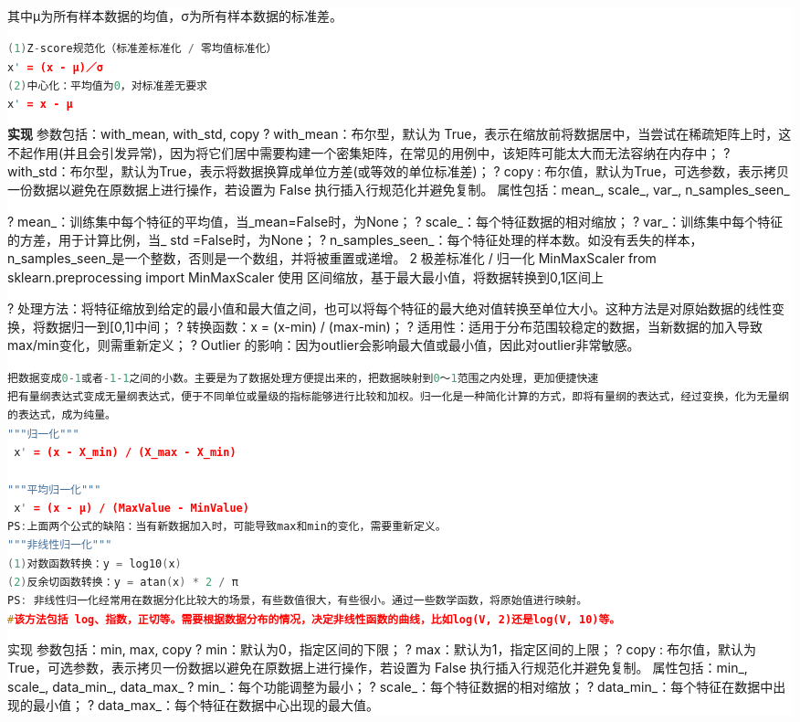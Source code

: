 其中μ为所有样本数据的均值，σ为所有样本数据的标准差。





```c++  
(1)Z-score规范化（标准差标准化 / 零均值标准化）
x' = (x - μ)／σ
(2)中心化：平均值为0，对标准差无要求
x' = x - μ
```


**实现**
参数包括：with_mean, with_std, copy
? with_mean：布尔型，默认为 True，表示在缩放前将数据居中，当尝试在稀疏矩阵上时，这不起作用(并且会引发异常)，因为将它们居中需要构建一个密集矩阵，在常见的用例中，该矩阵可能太大而无法容纳在内存中；
? with_std：布尔型，默认为True，表示将数据换算成单位方差(或等效的单位标准差)；
? copy : 布尔值，默认为True，可选参数，表示拷贝一份数据以避免在原数据上进行操作，若设置为 False 执行插入行规范化并避免复制。
属性包括：mean_, scale_, var_, n_samples_seen_

? mean_：训练集中每个特征的平均值，当_mean=False时，为None；
? scale_：每个特征数据的相对缩放；
? var_：训练集中每个特征的方差，用于计算比例，当_ std =False时，为None；
? n_samples_seen_：每个特征处理的样本数。如没有丢失的样本，n_samples_seen_是一个整数，否则是一个数组，并将被重置或递增。
2 极差标准化 / 归一化 MinMaxScaler
from sklearn.preprocessing import MinMaxScaler
使用
区间缩放，基于最大最小值，将数据转换到0,1区间上

? 处理方法：将特征缩放到给定的最小值和最大值之间，也可以将每个特征的最大绝对值转换至单位大小。这种方法是对原始数据的线性变换，将数据归一到[0,1]中间；
? 转换函数：x = (x-min) / (max-min)；
? 适用性：适用于分布范围较稳定的数据，当新数据的加入导致max/min变化，则需重新定义；
? Outlier 的影响：因为outlier会影响最大值或最小值，因此对outlier非常敏感。




```c++  
把数据变成0-1或者-1-1之间的小数。主要是为了数据处理方便提出来的，把数据映射到0～1范围之内处理，更加便捷快速
把有量纲表达式变成无量纲表达式，便于不同单位或量级的指标能够进行比较和加权。归一化是一种简化计算的方式，即将有量纲的表达式，经过变换，化为无量纲的表达式，成为纯量。
"""归一化"""
 x' = (x - X_min) / (X_max - X_min)
 
"""平均归一化"""
 x' = (x - μ) / (MaxValue - MinValue)
PS:上面两个公式的缺陷：当有新数据加入时，可能导致max和min的变化，需要重新定义。
"""非线性归一化"""
(1)对数函数转换：y = log10(x)
(2)反余切函数转换：y = atan(x) * 2 / π
PS: 非线性归一化经常用在数据分化比较大的场景，有些数值很大，有些很小。通过一些数学函数，将原始值进行映射。
#该方法包括 log、指数，正切等。需要根据数据分布的情况，决定非线性函数的曲线，比如log(V, 2)还是log(V, 10)等。
```


 
实现
参数包括：min, max, copy
? min：默认为0，指定区间的下限；
? max：默认为1，指定区间的上限；
? copy : 布尔值，默认为True，可选参数，表示拷贝一份数据以避免在原数据上进行操作，若设置为 False 执行插入行规范化并避免复制。
属性包括：min_, scale_, data_min_, data_max_
? min_：每个功能调整为最小；
? scale_：每个特征数据的相对缩放；
? data_min_：每个特征在数据中出现的最小值；
? data_max_：每个特征在数据中心出现的最大值。
